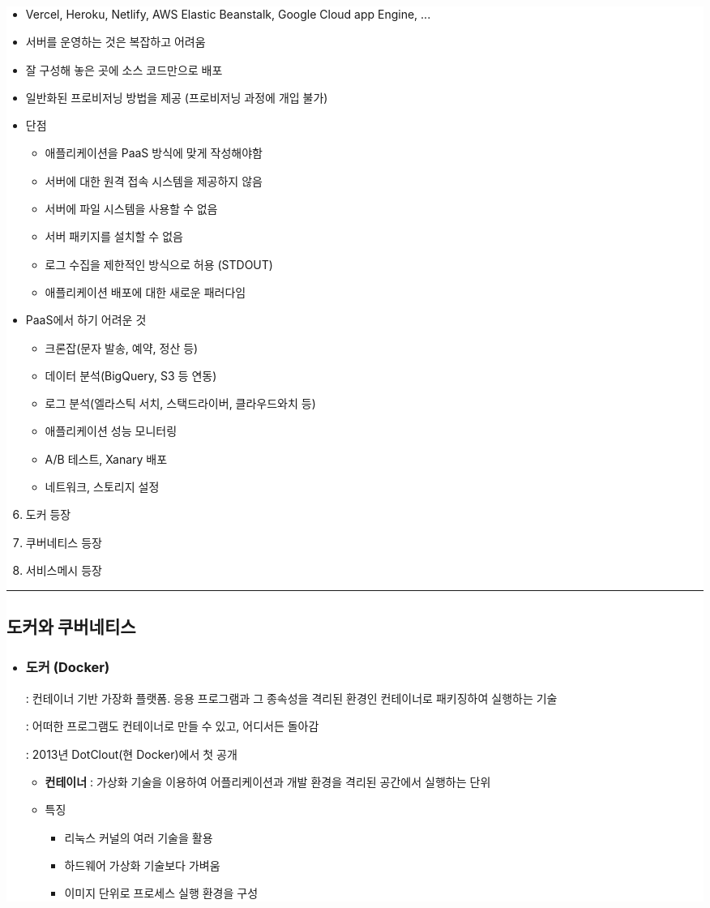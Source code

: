    - Vercel, Heroku, Netlify, AWS Elastic Beanstalk, Google Cloud app Engine, ...
   
   - 서버를 운영하는 것은 복잡하고 어려움
   
   - 잘 구성해 놓은 곳에 소스 코드만으로 배포
   
   - 일반화된 프로비저닝 방법을 제공 (프로비저닝 과정에 개입 불가)
   
   - 단점
     
     - 애플리케이션을 PaaS 방식에 맞게 작성해야함
     
     - 서버에 대한 원격 접속 시스템을 제공하지 않음
     
     - 서버에 파일 시스템을 사용할 수 없음
     
     - 서버 패키지를 설치할 수 없음
     
     - 로그 수집을 제한적인 방식으로 허용 (STDOUT)
     
     - 애플리케이션 배포에 대한 새로운 패러다임
   
   - PaaS에서 하기 어려운 것
     
     - 크론잡(문자 발송, 예약, 정산 등)
     
     - 데이터 분석(BigQuery, S3 등 연동)
     
     - 로그 분석(엘라스틱 서치, 스택드라이버, 클라우드와치 등)
     
     - 애플리케이션 성능 모니터링
     
     - A/B 테스트, Xanary 배포
     
     - 네트워크, 스토리지 설정

6. 도커 등장

7. 쿠버네티스 등장

8. 서비스메시 등장

---

## 도커와 쿠버네티스

- ### 도커 (Docker)
  
  : 컨테이너 기반 가장화 플랫폼. 응용 프로그램과 그 종속성을 격리된 환경인 컨테이너로 패키징하여 실행하는 기술
  
  : 어떠한 프로그램도 컨테이너로 만들 수 있고, 어디서든 돌아감
  
  : 2013년 DotClout(현 Docker)에서 첫 공개
  
  - **컨테이너** : 가상화 기술을 이용하여 어플리케이션과 개발 환경을 격리된 공간에서 실행하는 단위
  
  - 특징
    
    - 리눅스 커널의 여러 기술을 활용
    
    - 하드웨어 가상화 기술보다 가벼움
    
    - 이미지 단위로 프로세스 실행 환경을 구성
    